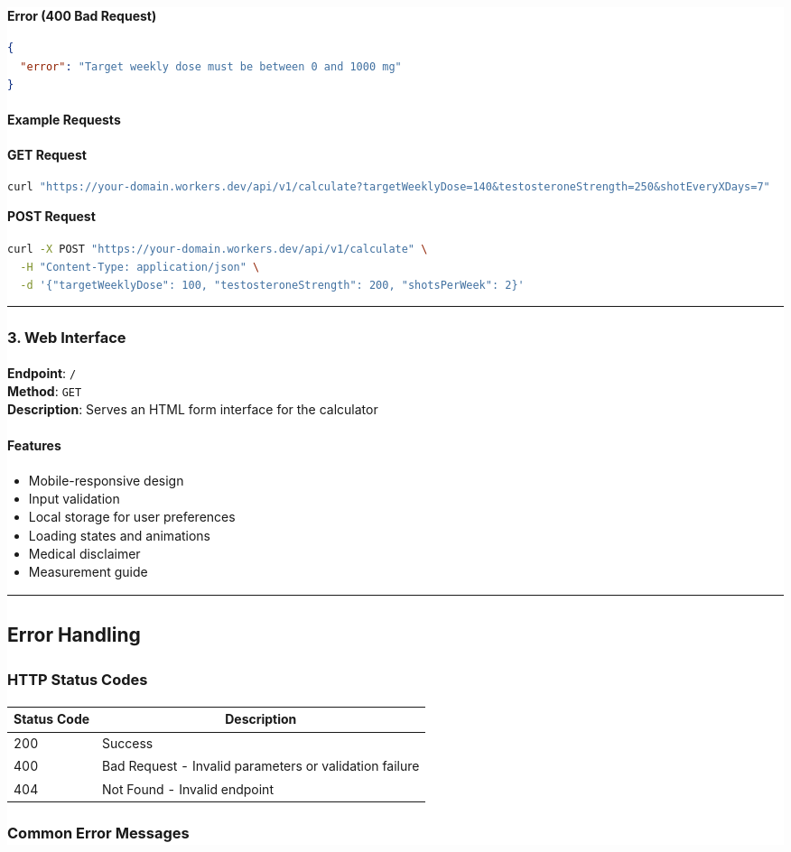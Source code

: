 **Error (400 Bad Request)**
```json
{
  "error": "Target weekly dose must be between 0 and 1000 mg"
}
```

#### Example Requests

**GET Request**
```bash
curl "https://your-domain.workers.dev/api/v1/calculate?targetWeeklyDose=140&testosteroneStrength=250&shotEveryXDays=7"
```

**POST Request**
```bash
curl -X POST "https://your-domain.workers.dev/api/v1/calculate" \
  -H "Content-Type: application/json" \
  -d '{"targetWeeklyDose": 100, "testosteroneStrength": 200, "shotsPerWeek": 2}'
```

---

### 3. Web Interface

**Endpoint**: `/`  
**Method**: `GET`  
**Description**: Serves an HTML form interface for the calculator

#### Features
- Mobile-responsive design
- Input validation
- Local storage for user preferences
- Loading states and animations
- Medical disclaimer
- Measurement guide

---

## Error Handling

### HTTP Status Codes

| Status Code | Description |
|-------------|-------------|
| 200 | Success |
| 400 | Bad Request - Invalid parameters or validation failure |
| 404 | Not Found - Invalid endpoint |

### Common Error Messages
